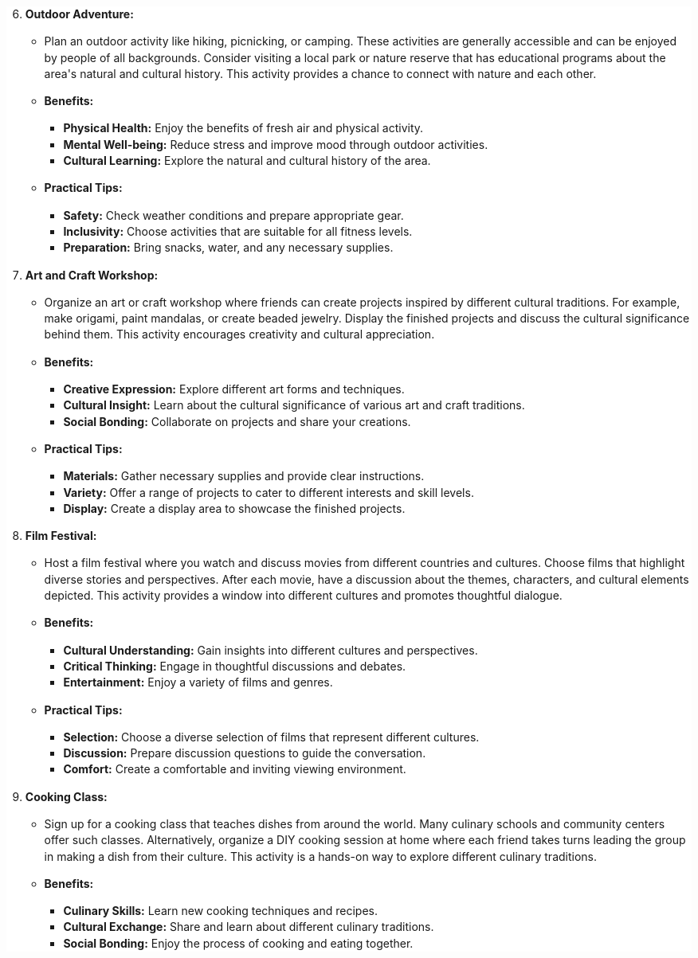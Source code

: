 6. **Outdoor Adventure:**
   - Plan an outdoor activity like hiking, picnicking, or camping. These activities are generally accessible and can be enjoyed by people of all backgrounds. Consider visiting a local park or nature reserve that has educational programs about the area's natural and cultural history. This activity provides a chance to connect with nature and each other.

   - **Benefits:**
     - **Physical Health:** Enjoy the benefits of fresh air and physical activity.
     - **Mental Well-being:** Reduce stress and improve mood through outdoor activities.
     - **Cultural Learning:** Explore the natural and cultural history of the area.

   - **Practical Tips:**
     - **Safety:** Check weather conditions and prepare appropriate gear.
     - **Inclusivity:** Choose activities that are suitable for all fitness levels.
     - **Preparation:** Bring snacks, water, and any necessary supplies.

7. **Art and Craft Workshop:**
   - Organize an art or craft workshop where friends can create projects inspired by different cultural traditions. For example, make origami, paint mandalas, or create beaded jewelry. Display the finished projects and discuss the cultural significance behind them. This activity encourages creativity and cultural appreciation.

   - **Benefits:**
     - **Creative Expression:** Explore different art forms and techniques.
     - **Cultural Insight:** Learn about the cultural significance of various art and craft traditions.
     - **Social Bonding:** Collaborate on projects and share your creations.

   - **Practical Tips:**
     - **Materials:** Gather necessary supplies and provide clear instructions.
     - **Variety:** Offer a range of projects to cater to different interests and skill levels.
     - **Display:** Create a display area to showcase the finished projects.

8. **Film Festival:**
   - Host a film festival where you watch and discuss movies from different countries and cultures. Choose films that highlight diverse stories and perspectives. After each movie, have a discussion about the themes, characters, and cultural elements depicted. This activity provides a window into different cultures and promotes thoughtful dialogue.

   - **Benefits:**
     - **Cultural Understanding:** Gain insights into different cultures and perspectives.
     - **Critical Thinking:** Engage in thoughtful discussions and debates.
     - **Entertainment:** Enjoy a variety of films and genres.

   - **Practical Tips:**
     - **Selection:** Choose a diverse selection of films that represent different cultures.
     - **Discussion:** Prepare discussion questions to guide the conversation.
     - **Comfort:** Create a comfortable and inviting viewing environment.

9. **Cooking Class:**
   - Sign up for a cooking class that teaches dishes from around the world. Many culinary schools and community centers offer such classes. Alternatively, organize a DIY cooking session at home where each friend takes turns leading the group in making a dish from their culture. This activity is a hands-on way to explore different culinary traditions.

   - **Benefits:**
     - **Culinary Skills:** Learn new cooking techniques and recipes.
     - **Cultural Exchange:** Share and learn about different culinary traditions.
     - **Social Bonding:** Enjoy the process of cooking and eating together.

